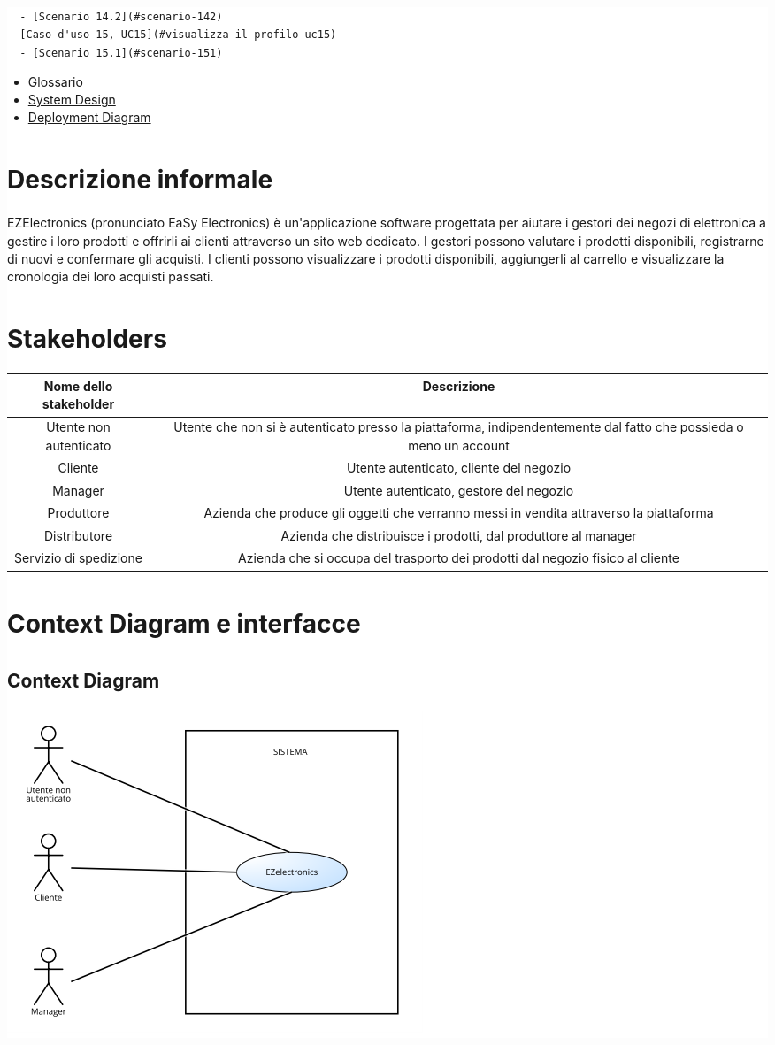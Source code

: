       - [Scenario 14.2](#scenario-142)
    - [Caso d'uso 15, UC15](#visualizza-il-profilo-uc15)
      - [Scenario 15.1](#scenario-151)
- [Glossario](#glossario)
- [System Design](#system-design)
- [Deployment Diagram](#deployment-diagram)

# Descrizione informale

EZElectronics (pronunciato EaSy Electronics) è un'applicazione software progettata per aiutare i gestori dei negozi di elettronica a gestire i loro prodotti e offrirli ai clienti attraverso un sito web dedicato. I gestori possono valutare i prodotti disponibili, registrarne di nuovi e confermare gli acquisti. I clienti possono visualizzare i prodotti disponibili, aggiungerli al carrello e visualizzare la cronologia dei loro acquisti passati.

# Stakeholders

| Nome dello stakeholder |                                                         Descrizione                                                         |
| :--------------------: | :-------------------------------------------------------------------------------------------------------------------------: |
| Utente non autenticato |                     Utente che non si è autenticato presso la piattaforma, indipendentemente dal fatto che possieda o meno un account |
|        Cliente         |              Utente autenticato, cliente del negozio  |
|        Manager         | Utente autenticato, gestore del negozio |
|       Produttore       |     Azienda che produce gli oggetti che verranno messi in vendita attraverso la piattaforma     |
|      Distributore      |          Azienda che distribuisce i prodotti, dal produttore al manager      |
| Servizio di spedizione | Azienda che si occupa del trasporto dei prodotti dal negozio fisico al cliente |

# Context Diagram e interfacce

## Context Diagram

![Context Diagram](/media/version1/context_diagram.png)
